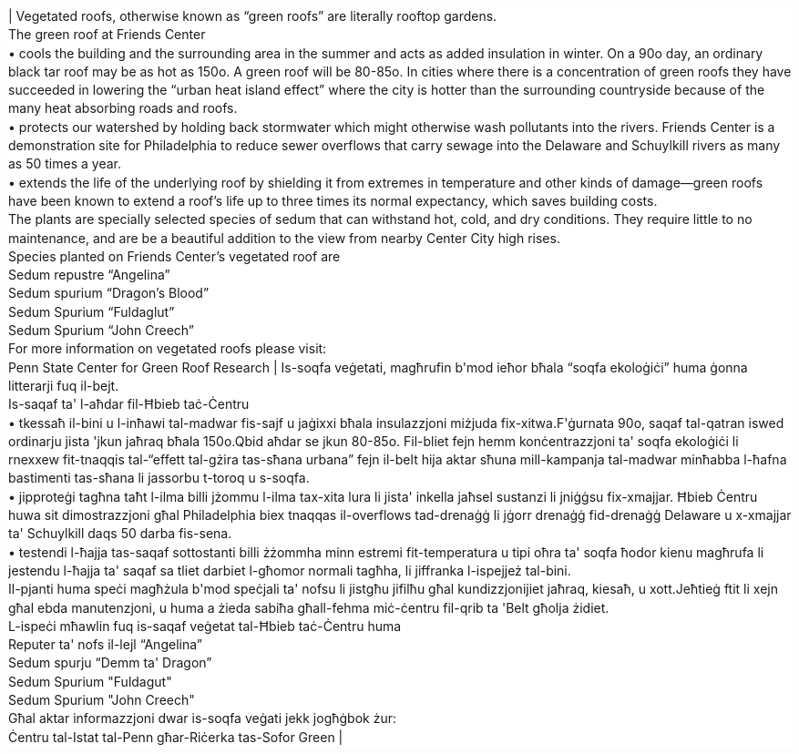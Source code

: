 | Vegetated roofs, otherwise known as “green roofs” are literally rooftop gardens.<br/>The green roof at Friends Center<br/>• cools the building and the surrounding area in the summer and acts as added insulation in winter. On a 90o day, an ordinary black tar roof may be as hot as 150o. A green roof will be 80-85o. In cities where there is a concentration of green roofs they have succeeded in lowering the “urban heat island effect” where the city is hotter than the surrounding countryside because of the many heat absorbing roads and roofs.<br/>• protects our watershed by holding back stormwater which might otherwise wash pollutants into the rivers. Friends Center is a demonstration site for Philadelphia to reduce sewer overflows that carry sewage into the Delaware and Schuylkill rivers as many as 50 times a year.<br/>• extends the life of the underlying roof by shielding it from extremes in temperature and other kinds of damage—green roofs have been known to extend a roof’s life up to three times its normal expectancy, which saves building costs.<br/>The plants are specially selected species of sedum that can withstand hot, cold, and dry conditions. They require little to no maintenance, and are be a beautiful addition to the view from nearby Center City high rises.<br/>Species planted on Friends Center’s vegetated roof are<br/>Sedum repustre “Angelina”<br/>Sedum spurium “Dragon’s Blood”<br/>Sedum Spurium “Fuldaglut”<br/>Sedum Spurium “John Creech”<br/>For more information on vegetated roofs please visit:<br/>Penn State Center for Green Roof Research | Is-soqfa veġetati, magħrufin b'mod ieħor bħala “soqfa ekoloġiċi” huma ġonna litterarji fuq il-bejt.<br/>Is-saqaf ta' l-aħdar fil-Ħbieb taċ-Ċentru<br/>• tkessaħ il-bini u l-inħawi tal-madwar fis-sajf u jaġixxi bħala insulazzjoni miżjuda fix-xitwa.F'ġurnata 90o, saqaf tal-qatran iswed ordinarju jista 'jkun jaħraq bħala 150o.Qbid aħdar se jkun 80-85o. Fil-bliet fejn hemm konċentrazzjoni ta' soqfa ekoloġiċi li rnexxew fit-tnaqqis tal-“effett tal-gżira tas-sħana urbana” fejn il-belt hija aktar sħuna mill-kampanja tal-madwar minħabba l-ħafna bastimenti tas-sħana li jassorbu t-toroq u s-soqfa.<br/>• jipproteġi tagħna taħt l-ilma billi jżommu l-ilma tax-xita lura li jista' inkella jaħsel sustanzi li jniġġsu fix-xmajjar. Ħbieb Ċentru huwa sit dimostrazzjoni għal Philadelphia biex tnaqqas il-overflows tad-drenaġġ li jġorr drenaġġ fid-drenaġġ Delaware u x-xmajjar ta' Schuylkill daqs 50 darba fis-sena.<br/>• testendi l-ħajja tas-saqaf sottostanti billi żżommha minn estremi fit-temperatura u tipi oħra ta' soqfa ħodor kienu magħrufa li jestendu l-ħajja ta' saqaf sa tliet darbiet l-għomor normali tagħha, li jiffranka l-ispejjeż tal-bini.<br/>Il-pjanti huma speċi magħżula b'mod speċjali ta' nofsu li jistgħu jifilħu għal kundizzjonijiet jaħraq, kiesaħ, u xott.Jeħtieġ ftit li xejn għal ebda manutenzjoni, u huma a żieda sabiħa għall-fehma miċ-ċentru fil-qrib ta 'Belt għolja żidiet.<br/>L-ispeċi mħawlin fuq is-saqaf veġetat tal-Ħbieb taċ-Ċentru huma<br/>Reputer ta' nofs il-lejl “Angelina”<br/>Sedum spurju “Demm ta' Dragon”<br/>Sedum Spurium "Fuldagut"<br/>Sedum Spurium "John Creech"<br/>Għal aktar informazzjoni dwar is-soqfa veġati jekk jogħġbok żur:<br/>Ċentru tal-Istat tal-Penn għar-Riċerka tas-Sofor Green |